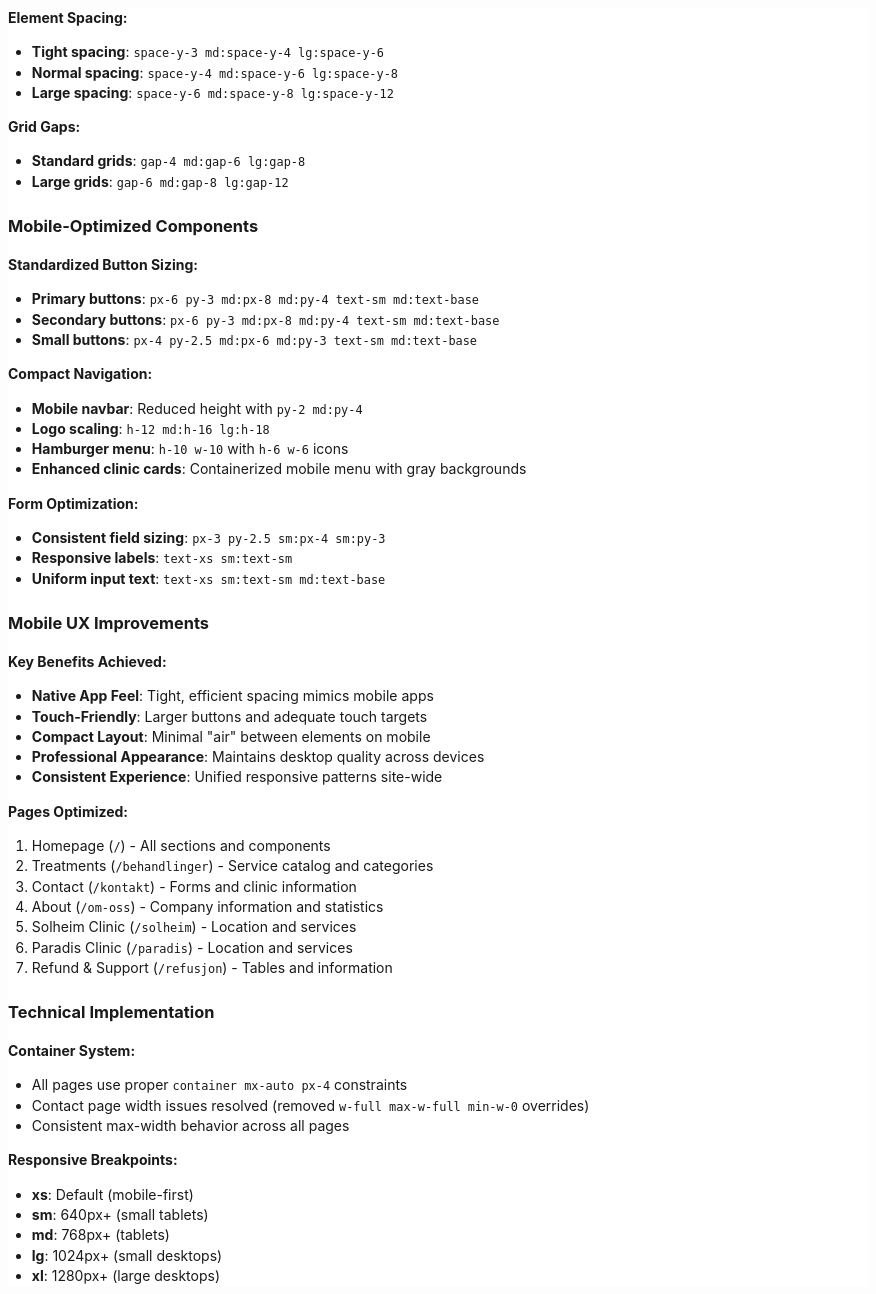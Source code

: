 **Element Spacing:**
- **Tight spacing**: `space-y-3 md:space-y-4 lg:space-y-6`
- **Normal spacing**: `space-y-4 md:space-y-6 lg:space-y-8`
- **Large spacing**: `space-y-6 md:space-y-8 lg:space-y-12`

**Grid Gaps:**
- **Standard grids**: `gap-4 md:gap-6 lg:gap-8`
- **Large grids**: `gap-6 md:gap-8 lg:gap-12`

### Mobile-Optimized Components

**Standardized Button Sizing:**
- **Primary buttons**: `px-6 py-3 md:px-8 md:py-4 text-sm md:text-base`
- **Secondary buttons**: `px-6 py-3 md:px-8 md:py-4 text-sm md:text-base`
- **Small buttons**: `px-4 py-2.5 md:px-6 md:py-3 text-sm md:text-base`

**Compact Navigation:**
- **Mobile navbar**: Reduced height with `py-2 md:py-4`
- **Logo scaling**: `h-12 md:h-16 lg:h-18`
- **Hamburger menu**: `h-10 w-10` with `h-6 w-6` icons
- **Enhanced clinic cards**: Containerized mobile menu with gray backgrounds

**Form Optimization:**
- **Consistent field sizing**: `px-3 py-2.5 sm:px-4 sm:py-3`
- **Responsive labels**: `text-xs sm:text-sm`
- **Uniform input text**: `text-xs sm:text-sm md:text-base`

### Mobile UX Improvements

**Key Benefits Achieved:**
- **Native App Feel**: Tight, efficient spacing mimics mobile apps
- **Touch-Friendly**: Larger buttons and adequate touch targets
- **Compact Layout**: Minimal "air" between elements on mobile
- **Professional Appearance**: Maintains desktop quality across devices
- **Consistent Experience**: Unified responsive patterns site-wide

**Pages Optimized:**
1. Homepage (`/`) - All sections and components
2. Treatments (`/behandlinger`) - Service catalog and categories
3. Contact (`/kontakt`) - Forms and clinic information
4. About (`/om-oss`) - Company information and statistics
5. Solheim Clinic (`/solheim`) - Location and services
6. Paradis Clinic (`/paradis`) - Location and services  
7. Refund & Support (`/refusjon`) - Tables and information

### Technical Implementation

**Container System:**
- All pages use proper `container mx-auto px-4` constraints
- Contact page width issues resolved (removed `w-full max-w-full min-w-0` overrides)
- Consistent max-width behavior across all pages

**Responsive Breakpoints:**
- **xs**: Default (mobile-first)
- **sm**: 640px+ (small tablets)
- **md**: 768px+ (tablets)
- **lg**: 1024px+ (small desktops)
- **xl**: 1280px+ (large desktops)
